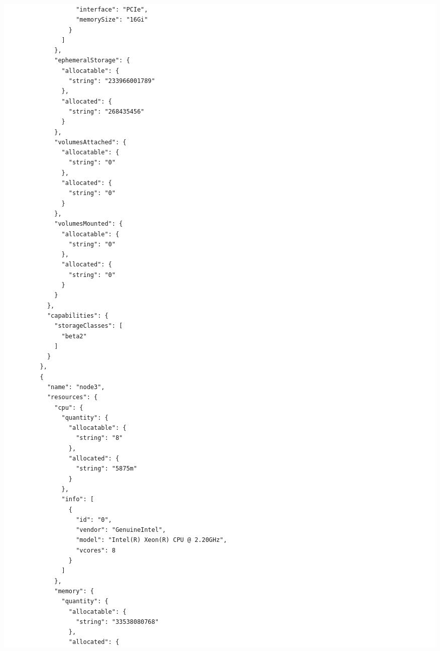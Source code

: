 ```
                    "interface": "PCIe",
                    "memorySize": "16Gi"
                  }
                ]
              },
              "ephemeralStorage": {
                "allocatable": {
                  "string": "233966001789"
                },
                "allocated": {
                  "string": "268435456"
                }
              },
              "volumesAttached": {
                "allocatable": {
                  "string": "0"
                },
                "allocated": {
                  "string": "0"
                }
              },
              "volumesMounted": {
                "allocatable": {
                  "string": "0"
                },
                "allocated": {
                  "string": "0"
                }
              }
            },
            "capabilities": {
              "storageClasses": [
                "beta2"
              ]
            }
          },
          {
            "name": "node3",
            "resources": {
              "cpu": {
                "quantity": {
                  "allocatable": {
                    "string": "8"
                  },
                  "allocated": {
                    "string": "5875m"
                  }
                },
                "info": [
                  {
                    "id": "0",
                    "vendor": "GenuineIntel",
                    "model": "Intel(R) Xeon(R) CPU @ 2.20GHz",
                    "vcores": 8
                  }
                ]
              },
              "memory": {
                "quantity": {
                  "allocatable": {
                    "string": "33538080768"
                  },
                  "allocated": {
```